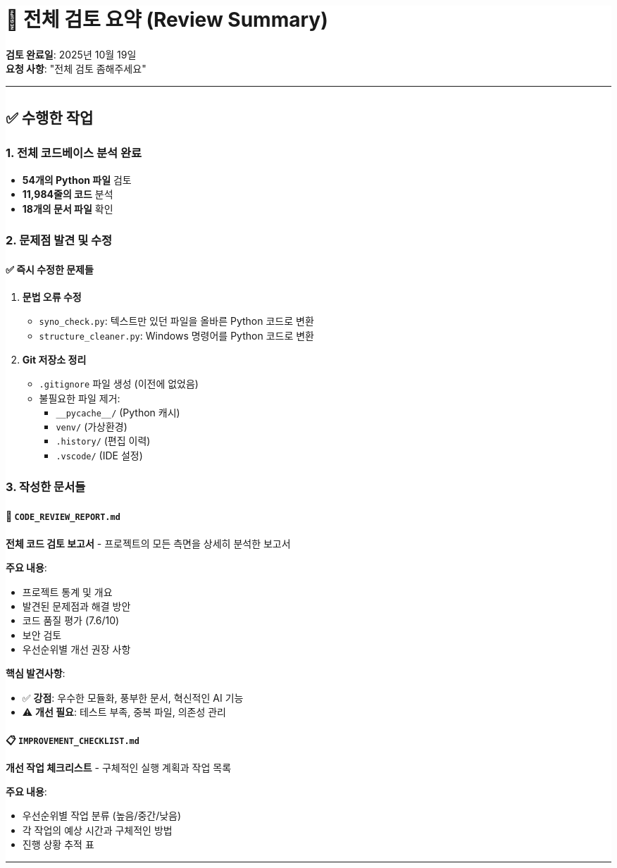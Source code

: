 # 📝 전체 검토 요약 (Review Summary)

**검토 완료일**: 2025년 10월 19일  
**요청 사항**: "전체 검토 좀해주세요"

---

## ✅ 수행한 작업

### 1. 전체 코드베이스 분석 완료
- **54개의 Python 파일** 검토
- **11,984줄의 코드** 분석
- **18개의 문서 파일** 확인

### 2. 문제점 발견 및 수정
#### ✅ 즉시 수정한 문제들

1. **문법 오류 수정**
   - `syno_check.py`: 텍스트만 있던 파일을 올바른 Python 코드로 변환
   - `structure_cleaner.py`: Windows 명령어를 Python 코드로 변환

2. **Git 저장소 정리**
   - `.gitignore` 파일 생성 (이전에 없었음)
   - 불필요한 파일 제거:
     - `__pycache__/` (Python 캐시)
     - `venv/` (가상환경)
     - `.history/` (편집 이력)
     - `.vscode/` (IDE 설정)

### 3. 작성한 문서들

#### 📄 `CODE_REVIEW_REPORT.md`
**전체 코드 검토 보고서** - 프로젝트의 모든 측면을 상세히 분석한 보고서

**주요 내용**:
- 프로젝트 통계 및 개요
- 발견된 문제점과 해결 방안
- 코드 품질 평가 (7.6/10)
- 보안 검토
- 우선순위별 개선 권장 사항

**핵심 발견사항**:
- ✅ **강점**: 우수한 모듈화, 풍부한 문서, 혁신적인 AI 기능
- ⚠️ **개선 필요**: 테스트 부족, 중복 파일, 의존성 관리

#### 📋 `IMPROVEMENT_CHECKLIST.md`
**개선 작업 체크리스트** - 구체적인 실행 계획과 작업 목록

**주요 내용**:
- 우선순위별 작업 분류 (높음/중간/낮음)
- 각 작업의 예상 시간과 구체적인 방법
- 진행 상황 추적 표

---